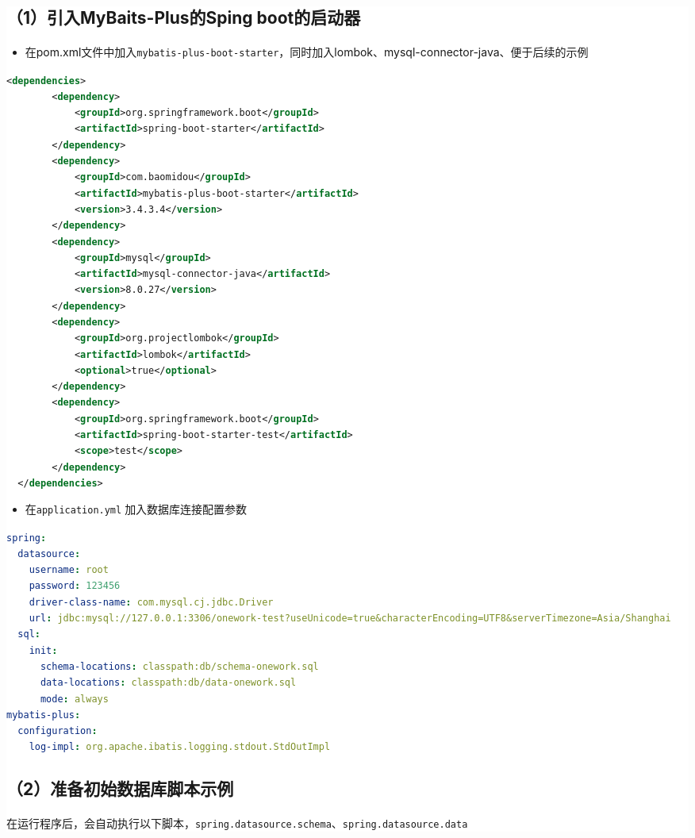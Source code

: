 ## （1）引入MyBaits-Plus的Sping boot的启动器
* 在pom.xml文件中加入`mybatis-plus-boot-starter`，同时加入lombok、mysql-connector-java、便于后续的示例

```xml
<dependencies>
        <dependency>
            <groupId>org.springframework.boot</groupId>
            <artifactId>spring-boot-starter</artifactId>
        </dependency>
        <dependency>
            <groupId>com.baomidou</groupId>
            <artifactId>mybatis-plus-boot-starter</artifactId>
            <version>3.4.3.4</version>
        </dependency>
        <dependency>
            <groupId>mysql</groupId>
            <artifactId>mysql-connector-java</artifactId>
            <version>8.0.27</version>
        </dependency>
        <dependency>
            <groupId>org.projectlombok</groupId>
            <artifactId>lombok</artifactId>
            <optional>true</optional>
        </dependency>
        <dependency>
            <groupId>org.springframework.boot</groupId>
            <artifactId>spring-boot-starter-test</artifactId>
            <scope>test</scope>
        </dependency>
  </dependencies>
```
* 在`application.yml` 加入数据库连接配置参数

```yaml
spring:
  datasource:
    username: root
    password: 123456
    driver-class-name: com.mysql.cj.jdbc.Driver
    url: jdbc:mysql://127.0.0.1:3306/onework-test?useUnicode=true&characterEncoding=UTF8&serverTimezone=Asia/Shanghai
  sql:
    init:
      schema-locations: classpath:db/schema-onework.sql
      data-locations: classpath:db/data-onework.sql
      mode: always
mybatis-plus:
  configuration:
    log-impl: org.apache.ibatis.logging.stdout.StdOutImpl
```
## （2）准备初始数据库脚本示例
在运行程序后，会自动执行以下脚本，`spring.datasource.schema`、`spring.datasource.data`
